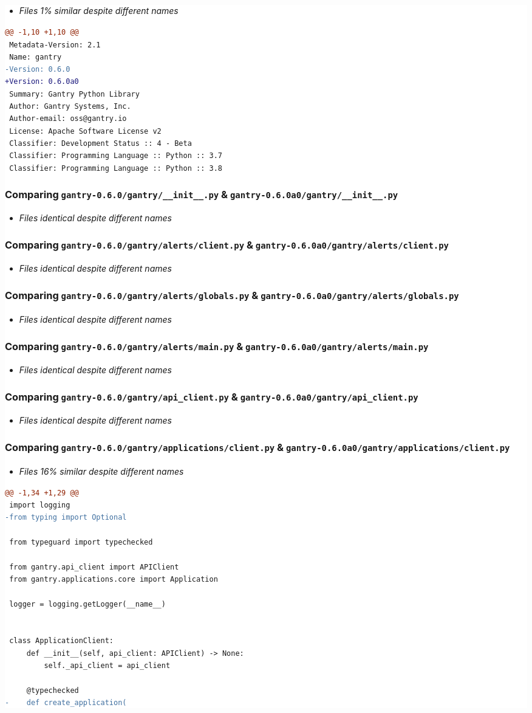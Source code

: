  * *Files 1% similar despite different names*

```diff
@@ -1,10 +1,10 @@
 Metadata-Version: 2.1
 Name: gantry
-Version: 0.6.0
+Version: 0.6.0a0
 Summary: Gantry Python Library
 Author: Gantry Systems, Inc.
 Author-email: oss@gantry.io
 License: Apache Software License v2
 Classifier: Development Status :: 4 - Beta
 Classifier: Programming Language :: Python :: 3.7
 Classifier: Programming Language :: Python :: 3.8
```

### Comparing `gantry-0.6.0/gantry/__init__.py` & `gantry-0.6.0a0/gantry/__init__.py`

 * *Files identical despite different names*

### Comparing `gantry-0.6.0/gantry/alerts/client.py` & `gantry-0.6.0a0/gantry/alerts/client.py`

 * *Files identical despite different names*

### Comparing `gantry-0.6.0/gantry/alerts/globals.py` & `gantry-0.6.0a0/gantry/alerts/globals.py`

 * *Files identical despite different names*

### Comparing `gantry-0.6.0/gantry/alerts/main.py` & `gantry-0.6.0a0/gantry/alerts/main.py`

 * *Files identical despite different names*

### Comparing `gantry-0.6.0/gantry/api_client.py` & `gantry-0.6.0a0/gantry/api_client.py`

 * *Files identical despite different names*

### Comparing `gantry-0.6.0/gantry/applications/client.py` & `gantry-0.6.0a0/gantry/applications/client.py`

 * *Files 16% similar despite different names*

```diff
@@ -1,34 +1,29 @@
 import logging
-from typing import Optional
 
 from typeguard import typechecked
 
 from gantry.api_client import APIClient
 from gantry.applications.core import Application
 
 logger = logging.getLogger(__name__)
 
 
 class ApplicationClient:
     def __init__(self, api_client: APIClient) -> None:
         self._api_client = api_client
 
     @typechecked
-    def create_application(
```